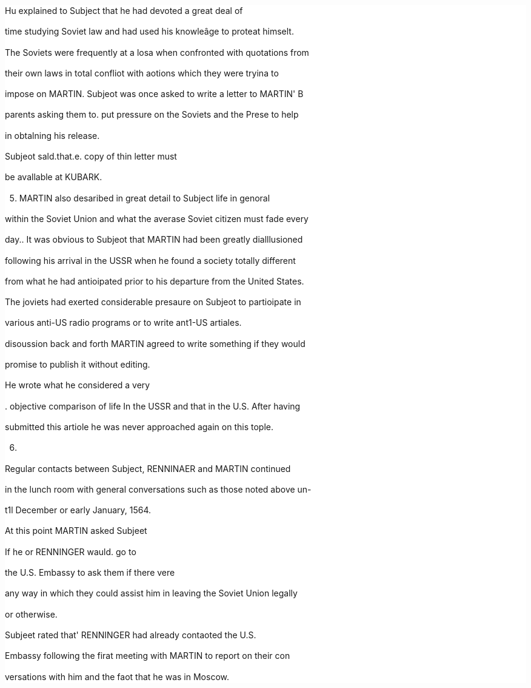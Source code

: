 Hu explained to Subject that he had devoted a great deal of

time studying Soviet law and had used his knowleâge to proteat himselt.

The Soviets were frequently at a losa when confronted with quotations from

their own laws in total confliot with aotions which they were tryina to

impose on MARTIN. Subjeot was once asked to write a letter to MARTIN' B

parents asking them to. put pressure on the Soviets and the Prese to help

in obtalning his release.

Subjeot sald.that.e. copy of thin letter must

be avallable at KUBARK.

5. MARTIN also desaribed in great detail to Subject life in genoral

within the Soviet Union and what the averase Soviet citizen must fade every

day.. It was obvious to Subjeot that MARTIN had been greatly dialllusioned

following his arrival in the USSR when he found a society totally different

from what he had antioipated prior to his departure from the United States.

The joviets had exerted considerable presaure on Subjeot to partioipate in

various anti-US radio programs or to write ant1-US artiales.

disoussion back and forth MARTIN agreed to write something if they would

promise to publish it without editing.

He wrote what he considered a very

. objective comparison of life In the USSR and that in the U.S. After having

submitted this artiole he was never approached again on this tople.

6.

Regular contacts between Subject, RENNINAER and MARTIN continued

in the lunch room with general conversations such as those noted above un-

t1l December or early January, 1564.

At this point MARTIN asked Subjeet

If he or RENNINGER wauld. go to

the U.S. Embassy to ask them if there vere

any way in which they could assist him in leaving the Soviet Union legally

or otherwise.

Subjeet rated that' RENNINGER had already contaoted the U.S.

Embassy following the firat meeting with MARTIN to report on their con

versations with him and the faot that he was in Moscow.
